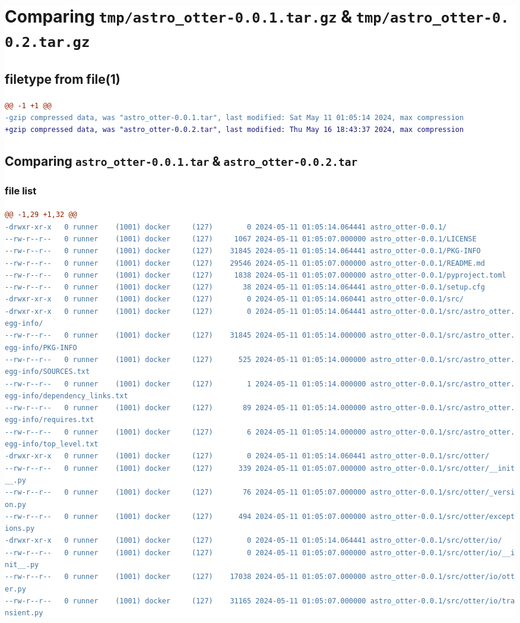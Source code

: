 # Comparing `tmp/astro_otter-0.0.1.tar.gz` & `tmp/astro_otter-0.0.2.tar.gz`

## filetype from file(1)

```diff
@@ -1 +1 @@
-gzip compressed data, was "astro_otter-0.0.1.tar", last modified: Sat May 11 01:05:14 2024, max compression
+gzip compressed data, was "astro_otter-0.0.2.tar", last modified: Thu May 16 18:43:37 2024, max compression
```

## Comparing `astro_otter-0.0.1.tar` & `astro_otter-0.0.2.tar`

### file list

```diff
@@ -1,29 +1,32 @@
-drwxr-xr-x   0 runner    (1001) docker     (127)        0 2024-05-11 01:05:14.064441 astro_otter-0.0.1/
--rw-r--r--   0 runner    (1001) docker     (127)     1067 2024-05-11 01:05:07.000000 astro_otter-0.0.1/LICENSE
--rw-r--r--   0 runner    (1001) docker     (127)    31845 2024-05-11 01:05:14.064441 astro_otter-0.0.1/PKG-INFO
--rw-r--r--   0 runner    (1001) docker     (127)    29546 2024-05-11 01:05:07.000000 astro_otter-0.0.1/README.md
--rw-r--r--   0 runner    (1001) docker     (127)     1838 2024-05-11 01:05:07.000000 astro_otter-0.0.1/pyproject.toml
--rw-r--r--   0 runner    (1001) docker     (127)       38 2024-05-11 01:05:14.064441 astro_otter-0.0.1/setup.cfg
-drwxr-xr-x   0 runner    (1001) docker     (127)        0 2024-05-11 01:05:14.060441 astro_otter-0.0.1/src/
-drwxr-xr-x   0 runner    (1001) docker     (127)        0 2024-05-11 01:05:14.064441 astro_otter-0.0.1/src/astro_otter.egg-info/
--rw-r--r--   0 runner    (1001) docker     (127)    31845 2024-05-11 01:05:14.000000 astro_otter-0.0.1/src/astro_otter.egg-info/PKG-INFO
--rw-r--r--   0 runner    (1001) docker     (127)      525 2024-05-11 01:05:14.000000 astro_otter-0.0.1/src/astro_otter.egg-info/SOURCES.txt
--rw-r--r--   0 runner    (1001) docker     (127)        1 2024-05-11 01:05:14.000000 astro_otter-0.0.1/src/astro_otter.egg-info/dependency_links.txt
--rw-r--r--   0 runner    (1001) docker     (127)       89 2024-05-11 01:05:14.000000 astro_otter-0.0.1/src/astro_otter.egg-info/requires.txt
--rw-r--r--   0 runner    (1001) docker     (127)        6 2024-05-11 01:05:14.000000 astro_otter-0.0.1/src/astro_otter.egg-info/top_level.txt
-drwxr-xr-x   0 runner    (1001) docker     (127)        0 2024-05-11 01:05:14.060441 astro_otter-0.0.1/src/otter/
--rw-r--r--   0 runner    (1001) docker     (127)      339 2024-05-11 01:05:07.000000 astro_otter-0.0.1/src/otter/__init__.py
--rw-r--r--   0 runner    (1001) docker     (127)       76 2024-05-11 01:05:07.000000 astro_otter-0.0.1/src/otter/_version.py
--rw-r--r--   0 runner    (1001) docker     (127)      494 2024-05-11 01:05:07.000000 astro_otter-0.0.1/src/otter/exceptions.py
-drwxr-xr-x   0 runner    (1001) docker     (127)        0 2024-05-11 01:05:14.064441 astro_otter-0.0.1/src/otter/io/
--rw-r--r--   0 runner    (1001) docker     (127)        0 2024-05-11 01:05:07.000000 astro_otter-0.0.1/src/otter/io/__init__.py
--rw-r--r--   0 runner    (1001) docker     (127)    17038 2024-05-11 01:05:07.000000 astro_otter-0.0.1/src/otter/io/otter.py
--rw-r--r--   0 runner    (1001) docker     (127)    31165 2024-05-11 01:05:07.000000 astro_otter-0.0.1/src/otter/io/transient.py
```